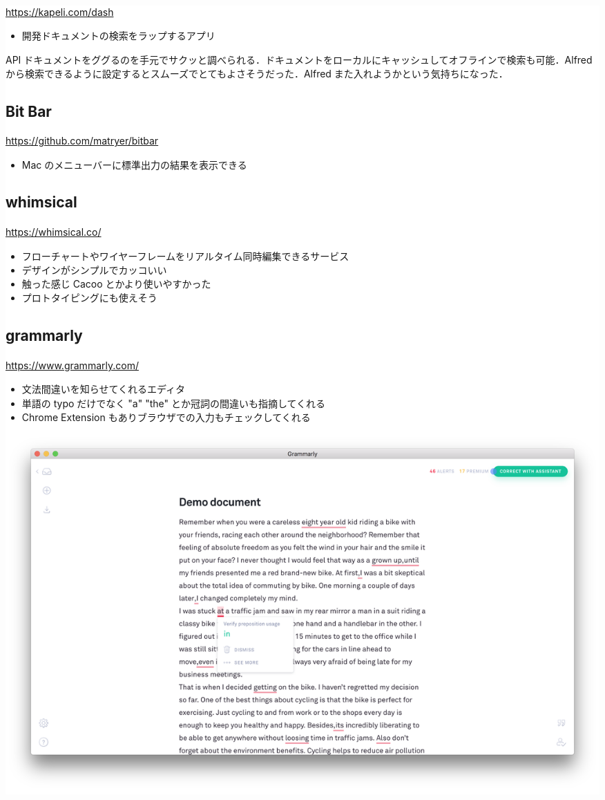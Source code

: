 https://kapeli.com/dash

- 開発ドキュメントの検索をラップするアプリ

API ドキュメントをググるのを手元でサクッと調べられる．ドキュメントをローカルにキャッシュしてオフラインで検索も可能．Alfred から検索できるように設定するとスムーズでとてもよさそうだった．Alfred また入れようかという気持ちになった．


## Bit Bar

https://github.com/matryer/bitbar

- Mac のメニューバーに標準出力の結果を表示できる

## whimsical

https://whimsical.co/

- フローチャートやワイヤーフレームをリアルタイム同時編集できるサービス
- デザインがシンプルでカッコいい
- 触った感じ Cacoo とかより使いやすかった
- プロトタイピングにも使えそう

## grammarly

https://www.grammarly.com/

- 文法間違いを知らせてくれるエディタ
- 単語の typo だけでなく "a" "the" とか冠詞の間違いも指摘してくれる
- Chrome Extension もありブラウザでの入力もチェックしてくれる

![grammarly.png](/images/2018-09-29-your-best-dev-environment/grammarly.png 'grammarly.png')
